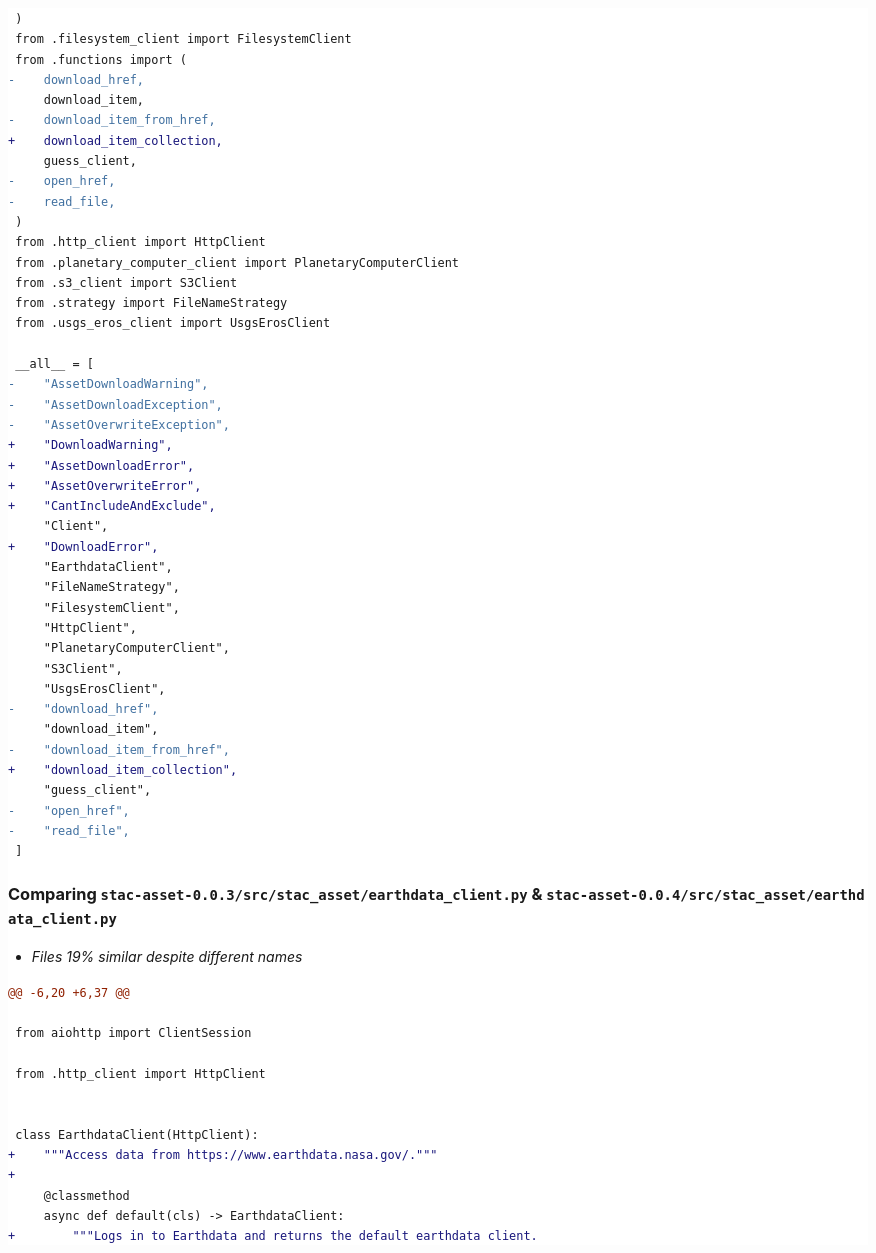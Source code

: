 ```diff
 )
 from .filesystem_client import FilesystemClient
 from .functions import (
-    download_href,
     download_item,
-    download_item_from_href,
+    download_item_collection,
     guess_client,
-    open_href,
-    read_file,
 )
 from .http_client import HttpClient
 from .planetary_computer_client import PlanetaryComputerClient
 from .s3_client import S3Client
 from .strategy import FileNameStrategy
 from .usgs_eros_client import UsgsErosClient
 
 __all__ = [
-    "AssetDownloadWarning",
-    "AssetDownloadException",
-    "AssetOverwriteException",
+    "DownloadWarning",
+    "AssetDownloadError",
+    "AssetOverwriteError",
+    "CantIncludeAndExclude",
     "Client",
+    "DownloadError",
     "EarthdataClient",
     "FileNameStrategy",
     "FilesystemClient",
     "HttpClient",
     "PlanetaryComputerClient",
     "S3Client",
     "UsgsErosClient",
-    "download_href",
     "download_item",
-    "download_item_from_href",
+    "download_item_collection",
     "guess_client",
-    "open_href",
-    "read_file",
 ]
```

### Comparing `stac-asset-0.0.3/src/stac_asset/earthdata_client.py` & `stac-asset-0.0.4/src/stac_asset/earthdata_client.py`

 * *Files 19% similar despite different names*

```diff
@@ -6,20 +6,37 @@
 
 from aiohttp import ClientSession
 
 from .http_client import HttpClient
 
 
 class EarthdataClient(HttpClient):
+    """Access data from https://www.earthdata.nasa.gov/."""
+
     @classmethod
     async def default(cls) -> EarthdataClient:
+        """Logs in to Earthdata and returns the default earthdata client.
```